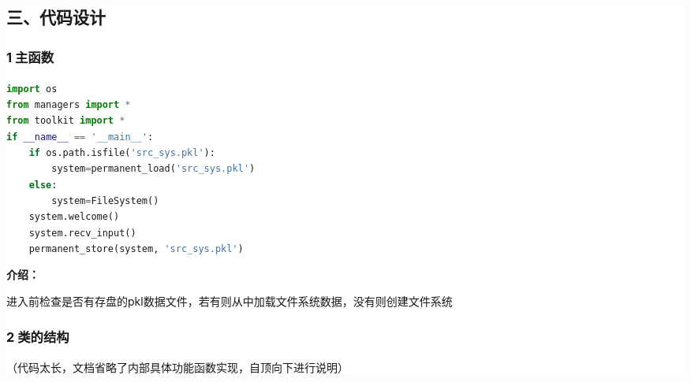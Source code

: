 



## 三、代码设计

### 1 主函数

```python
import os
from managers import *
from toolkit import *
if __name__ == '__main__':
    if os.path.isfile('src_sys.pkl'):
        system=permanent_load('src_sys.pkl')
    else:
        system=FileSystem()
    system.welcome()
    system.recv_input()
    permanent_store(system, 'src_sys.pkl')
```

**介绍：**

进入前检查是否有存盘的pkl数据文件，若有则从中加载文件系统数据，没有则创建文件系统

### 2 类的结构

（代码太长，文档省略了内部具体功能函数实现，自顶向下进行说明）
